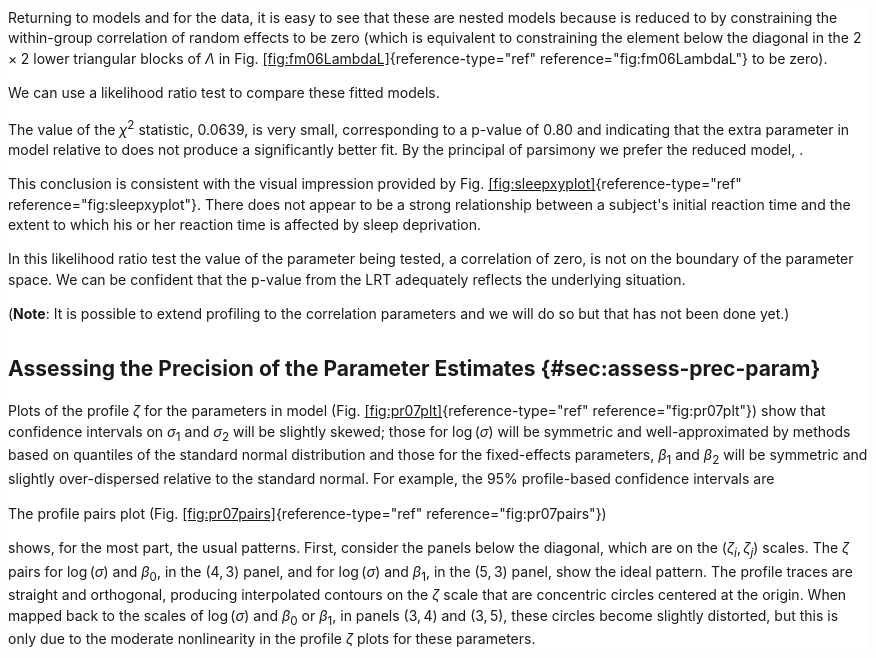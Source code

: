 Returning to models and for the data, it is easy to see that these are
nested models because is reduced to by constraining the within-group
correlation of random effects to be zero (which is equivalent to
constraining the element below the diagonal in the $2\times 2$ lower
triangular blocks of $\Lambda$ in
Fig. [\[fig:fm06LambdaL\]](#fig:fm06LambdaL){reference-type="ref"
reference="fig:fm06LambdaL"} to be zero).

We can use a likelihood ratio test to compare these fitted models.

The value of the $\chi^2$ statistic, $0.0639$, is very small,
corresponding to a p-value of $0.80$ and indicating that the extra
parameter in model relative to does not produce a significantly better
fit. By the principal of parsimony we prefer the reduced model, .

This conclusion is consistent with the visual impression provided by
Fig. [\[fig:sleepxyplot\]](#fig:sleepxyplot){reference-type="ref"
reference="fig:sleepxyplot"}. There does not appear to be a strong
relationship between a subject's initial reaction time and the extent to
which his or her reaction time is affected by sleep deprivation.

In this likelihood ratio test the value of the parameter being tested, a
correlation of zero, is not on the boundary of the parameter space. We
can be confident that the p-value from the LRT adequately reflects the
underlying situation.

(**Note**: It is possible to extend profiling to the correlation
parameters and we will do so but that has not been done yet.)

Assessing the Precision of the Parameter Estimates {#sec:assess-prec-param}
--------------------------------------------------

Plots of the profile $\zeta$ for the parameters in model
(Fig. [\[fig:pr07plt\]](#fig:pr07plt){reference-type="ref"
reference="fig:pr07plt"}) show that confidence intervals on $\sigma_1$
and $\sigma_2$ will be slightly skewed; those for $\log(\sigma)$ will be
symmetric and well-approximated by methods based on quantiles of the
standard normal distribution and those for the fixed-effects parameters,
$\beta_1$ and $\beta_2$ will be symmetric and slightly over-dispersed
relative to the standard normal. For example, the 95% profile-based
confidence intervals are

The profile pairs plot
(Fig. [\[fig:pr07pairs\]](#fig:pr07pairs){reference-type="ref"
reference="fig:pr07pairs"})

shows, for the most part, the usual patterns. First, consider the panels
below the diagonal, which are on the $(\zeta_i,\zeta_j)$ scales. The
$\zeta$ pairs for $\log(\sigma)$ and $\beta_0$, in the $(4,3)$ panel,
and for $\log(\sigma)$ and $\beta_1$, in the $(5,3)$ panel, show the
ideal pattern. The profile traces are straight and orthogonal, producing
interpolated contours on the $\zeta$ scale that are concentric circles
centered at the origin. When mapped back to the scales of $\log(\sigma)$
and $\beta_0$ or $\beta_1$, in panels $(3,4)$ and $(3,5)$, these circles
become slightly distorted, but this is only due to the moderate
nonlinearity in the profile $\zeta$ plots for these parameters.
